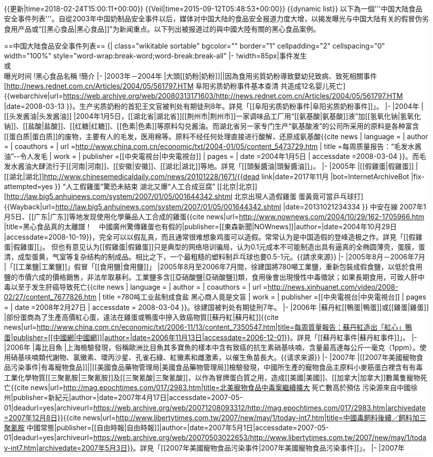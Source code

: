 {{更新|time=2018-02-24T15:00:11+00:00}}
{{Veil|time=2015-09-12T05:48:53+00:00}}
{{dynamic list}}
以下為一個'''中国大陆食品安全事件列表'''。自從2003年中国奶制品安全事件以后，媒体对中国大陆的食品安全报道力度大增，以揭发曝光与中国大陆有关的假冒伪劣食用产品或“[[黑心食品|黑心食品]]”为新闻重点。以下列出被报道过的與中國大陸有關的黑心食品案例。

==中国大陆食品安全事件列表==
{| class="wikitable sortable" bgcolor="" border="1" cellpadding="2" cellspacing="0" width="100%" style="word-wrap:break-word;word-break:break-all"
|-
!width=85px|事件发生<br />或<br />曝光时间
!黑心食品名稱
!簡介
|-
|2003年－2004年
|大頭[[奶粉|奶粉]]||因為食用劣質奶粉導致嬰幼兒致病、致死相關事件<ref>[http://news.rednet.com.cn/Articles/2004/05/561797.HTM 阜阳劣质奶粉事件基本查清 共造成12名婴儿死亡] {{webarchive|url=https://web.archive.org/web/20080313171603/http://news.rednet.com.cn/Articles/2004/05/561797.HTM |date=2008-03-13 }}</ref>。生产劣质奶粉的首犯王文官被判处有期徒刑8年。詳見「[[阜阳劣质奶粉事件|阜阳劣质奶粉事件]]」。
|-
|2004年
|[[头发酱油|头发酱油]]
|2004年1月5日，[[湖北省|湖北省]][[荆州市|荆州市]]一家调味品工厂用“[[氨基酸|氨基酸]]液”加[[氢氧化钠|氢氧化钠]]、[[盐酸|盐酸]]、[[红糖|红糖]]、[[色素|色素]]等原料勾兑酱油。而湖北省另一家专门生产“氨基酸液”的公司所采用的原料是各种富含[[蛋白质|蛋白质]]的废物，主要有人的毛发，医用棉等。原料不经任何处理直接进行酸解，还原成氨基酸<ref>{{cite news | language = | author = | coauthors = | url =http://www.china.com.cn/economic/txt/2004-01/05/content_5473729.htm | title =每周质量报告：“毛发水酱油”--令人发毛 | work = | publisher =[[中央電視台|中央電視台]] | pages = | date =2004年1月5日 | accessdate =2008-03-04 }}</ref>。而毛发水酱油大肆流行于[[河南|河南]]、[[安徽|安徽]]、[[湖北|湖北]]等地。詳見「[[頭髮醬油|頭髮醬油]]」。
|-
|2005年
|[[假雞蛋|假雞蛋]]
|[[湖北|湖北]]<ref name="kk">http://www.chinesemedicaldaily.com/news/20101228/1671/{{dead link|date=2017年11月 |bot=InternetArchiveBot |fix-attempted=yes }}  “人工假雞蛋”驚恐未結束 湖北又爆“人工合成豆腐”</ref> [[北京|北京]]<ref>[http://law.big5.anhuinews.com/system/2007/01/05/001644342.shtml 北京出現人造假雞蛋 蛋黃竟可當乒乓球打] {{Wayback|url=http://law.big5.anhuinews.com/system/2007/01/05/001644342.shtml |date=20131021234334 }} 中安在線 2007年1月5日</ref>、[[广东|广东]]等地发现使用化學藥品人工合成的雞蛋<ref>{{cite news|url=http://www.nownews.com/2004/10/29/162-1705966.htm |title=黑心食品真的太離譜！　中國廣州驚傳雞蛋也有假的|publisher=[[東森新聞|NOWnews]]|author=|date=2004年10月29日 |accessdate=2008-10-19}}</ref>，完全可以以假乱真，而且通常很难想象鸡蛋可以造假。常常认为是中国造假的登峰造极之作。詳見「[[假雞蛋|假雞蛋]]」。
但也有意见认为[[假雞蛋|假雞蛋]]只是典型的网络培训骗局，认为0.1元成本不可能制造出具有逼真的全椭圆薄壳，蛋膜，蛋清，成型蛋黄，气室等复杂结构的制成品。相比之下，一个最粗糙的塑料制乒乓球也要0.5-1元。{{請求來源}}
|-
|2005年8月－2006年7月
|「[[工業鹽|工業鹽]]」假冒「[[食用鹽|食用鹽]]」
|2005年8月至2006年7月間，徐建国將780噸工業鹽，重新包裝成假食鹽，以低於食用鹽的市價六成的價格銷售，非法牟取暴利。工業鹽多含[[亞硝酸鹽|亞硝酸鹽]]類，食用後會出現慢性中毒徵狀；如果長期食用，可致人肝中毒以至于发生肝癌导致死亡<ref>{{cite news | language = | author = | coauthors = | url =http://news.xinhuanet.com/video/2008-02/27/content_7677826.htm | title =780吨工业盐制成食盐 黑心商人竟是文盲 | work = | publisher =[[中央電視台|中央電視台]] | pages = | date =2008年2月27日 | accessdate = 2008-03-04 }}</ref>。徐建国被判处有期徒刑7年。
|-
|2006年
|蘇丹紅[[鴨蛋|鴨蛋]]或[[雞蛋|雞蛋]]
|部份蛋商為了生產高價紅心蛋，違法在雞蛋或鴨蛋中摻入致癌物質[[蘇丹紅|蘇丹紅]]<ref>{{cite news|url=http://www.china.com.cn/economic/txt/2006-11/13/content_7350547.htm|title=每周質量報告：蘇丹紅造出「紅心」鴨蛋|publisher=[[中國網|中國網]]|author=|date=2006年11月13日|accessdate=2006-12-01}}</ref>。詳見「[[蘇丹紅事件|蘇丹紅事件]]」。
|-
|2006年
|毒比目魚
|上海檢驗發現，俗稱歐洲比目魚其多寶魚的樣本中含有致癌的抗生素硝基呋喃，含量最高達每公斤一毫克（1ppm）。使用硝基呋喃類代謝物、氯黴素、環丙沙星、孔雀石綠、紅黴素和雌激素，以催生魚苗長大。{{请求来源}}
|-
|2007年
|[[2007年美國寵物食品污染事件|有毒寵物食品]]||[[美國食品藥物管理局|美國食品藥物管理局]]檢驗發現，中國所生產的寵物食品主原料小麥筋蛋白裡含有有毒工業化學物質[[三聚氰胺|三聚氰胺]]及[[三聚氰酸|三聚氰酸]]，以作為冒牌蛋白質之用，造成[[美國|美國]]、[[加拿大|加拿大]]數萬隻寵物死亡<ref>{{cite news|url=http://mag.epochtimes.com/017/2983.htm|title=北美寵物食品中毒案繼續擴大 死亡數高於預估 污染源來自中國徐州|publisher=新紀元|author=|date=2007年4月17日|accessdate=2007-05-01|deadurl=yes|archiveurl=https://web.archive.org/web/20071208093312/http://mag.epochtimes.com/017/2983.htm|archivedate=2007年12月8日}}</ref><ref>{{cite news|url=http://www.libertytimes.com.tw/2007/new/may/1/today-int7.htm|title=中國毒飼料後續／飼料加三聚氰胺 中國常態|publisher=[[自由時報|自由時報]]|author=|date=2007年5月1日|accessdate=2007-05-01|deadurl=yes|archiveurl=https://web.archive.org/web/20070503022653/http://www.libertytimes.com.tw/2007/new/may/1/today-int7.htm|archivedate=2007年5月3日}}</ref>。詳見「[[2007年美國寵物食品污染事件|2007年美國寵物食品污染事件]]」。
|-
|2007年